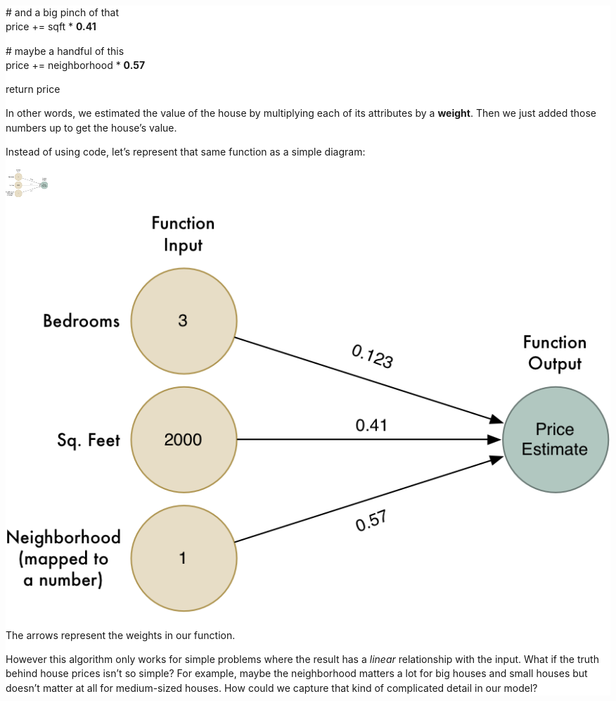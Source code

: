 \# and a big pinch of that  
 price += sqft * **0.41**

\# maybe a handful of this  
 price += neighborhood * **0.57**

return price

In other words, we estimated the value of the house by multiplying each of its attributes by a **weight**. Then we just added those numbers up to get the house’s value.

Instead of using code, let’s represent that same function as a simple diagram:

![](../../_resources/89d0be856852490f90869617fcdf3cd5.png)

![](../../_resources/39fd46d4f74349ce948c2cca4e5be9e8.png)

The arrows represent the weights in our function.

However this algorithm only works for simple problems where the result has a _linear_ relationship with the input. What if the truth behind house prices isn’t so simple? For example, maybe the neighborhood matters a lot for big houses and small houses but doesn’t matter at all for medium-sized houses. How could we capture that kind of complicated detail in our model?
